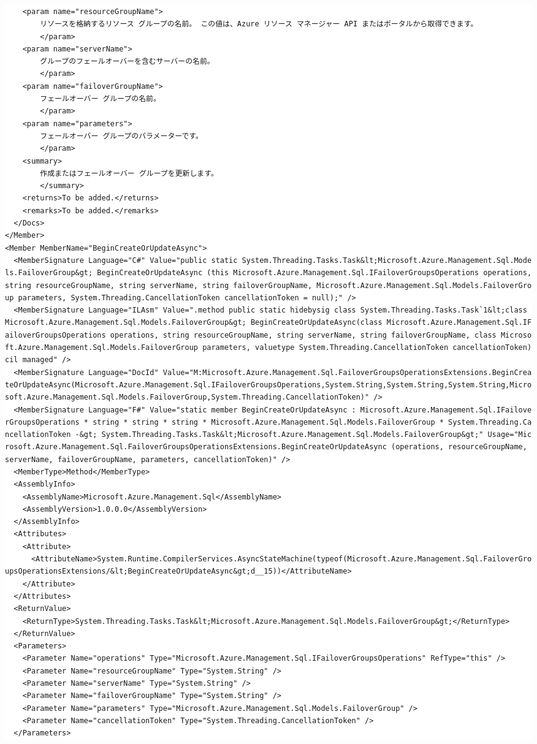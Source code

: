         <param name="resourceGroupName">
            リソースを格納するリソース グループの名前。 この値は、Azure リソース マネージャー API またはポータルから取得できます。
            </param>
        <param name="serverName">
            グループのフェールオーバーを含むサーバーの名前。
            </param>
        <param name="failoverGroupName">
            フェールオーバー グループの名前。
            </param>
        <param name="parameters">
            フェールオーバー グループのパラメーターです。
            </param>
        <summary>
            作成またはフェールオーバー グループを更新します。
            </summary>
        <returns>To be added.</returns>
        <remarks>To be added.</remarks>
      </Docs>
    </Member>
    <Member MemberName="BeginCreateOrUpdateAsync">
      <MemberSignature Language="C#" Value="public static System.Threading.Tasks.Task&lt;Microsoft.Azure.Management.Sql.Models.FailoverGroup&gt; BeginCreateOrUpdateAsync (this Microsoft.Azure.Management.Sql.IFailoverGroupsOperations operations, string resourceGroupName, string serverName, string failoverGroupName, Microsoft.Azure.Management.Sql.Models.FailoverGroup parameters, System.Threading.CancellationToken cancellationToken = null);" />
      <MemberSignature Language="ILAsm" Value=".method public static hidebysig class System.Threading.Tasks.Task`1&lt;class Microsoft.Azure.Management.Sql.Models.FailoverGroup&gt; BeginCreateOrUpdateAsync(class Microsoft.Azure.Management.Sql.IFailoverGroupsOperations operations, string resourceGroupName, string serverName, string failoverGroupName, class Microsoft.Azure.Management.Sql.Models.FailoverGroup parameters, valuetype System.Threading.CancellationToken cancellationToken) cil managed" />
      <MemberSignature Language="DocId" Value="M:Microsoft.Azure.Management.Sql.FailoverGroupsOperationsExtensions.BeginCreateOrUpdateAsync(Microsoft.Azure.Management.Sql.IFailoverGroupsOperations,System.String,System.String,System.String,Microsoft.Azure.Management.Sql.Models.FailoverGroup,System.Threading.CancellationToken)" />
      <MemberSignature Language="F#" Value="static member BeginCreateOrUpdateAsync : Microsoft.Azure.Management.Sql.IFailoverGroupsOperations * string * string * string * Microsoft.Azure.Management.Sql.Models.FailoverGroup * System.Threading.CancellationToken -&gt; System.Threading.Tasks.Task&lt;Microsoft.Azure.Management.Sql.Models.FailoverGroup&gt;" Usage="Microsoft.Azure.Management.Sql.FailoverGroupsOperationsExtensions.BeginCreateOrUpdateAsync (operations, resourceGroupName, serverName, failoverGroupName, parameters, cancellationToken)" />
      <MemberType>Method</MemberType>
      <AssemblyInfo>
        <AssemblyName>Microsoft.Azure.Management.Sql</AssemblyName>
        <AssemblyVersion>1.0.0.0</AssemblyVersion>
      </AssemblyInfo>
      <Attributes>
        <Attribute>
          <AttributeName>System.Runtime.CompilerServices.AsyncStateMachine(typeof(Microsoft.Azure.Management.Sql.FailoverGroupsOperationsExtensions/&lt;BeginCreateOrUpdateAsync&gt;d__15))</AttributeName>
        </Attribute>
      </Attributes>
      <ReturnValue>
        <ReturnType>System.Threading.Tasks.Task&lt;Microsoft.Azure.Management.Sql.Models.FailoverGroup&gt;</ReturnType>
      </ReturnValue>
      <Parameters>
        <Parameter Name="operations" Type="Microsoft.Azure.Management.Sql.IFailoverGroupsOperations" RefType="this" />
        <Parameter Name="resourceGroupName" Type="System.String" />
        <Parameter Name="serverName" Type="System.String" />
        <Parameter Name="failoverGroupName" Type="System.String" />
        <Parameter Name="parameters" Type="Microsoft.Azure.Management.Sql.Models.FailoverGroup" />
        <Parameter Name="cancellationToken" Type="System.Threading.CancellationToken" />
      </Parameters>